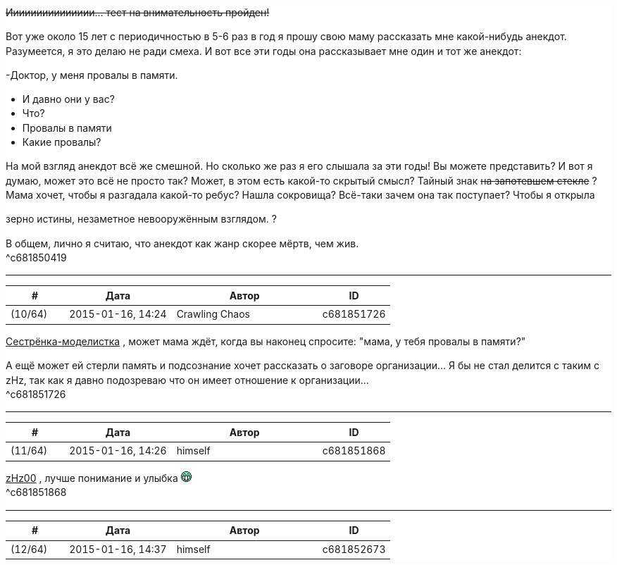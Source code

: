   ~~Иииииииииииииии... тест на внимательность пройден!~~    
   
 Вот уже около 15 лет с периодичностью в 5-6 раз в год я прошу свою маму рассказать мне какой-нибудь анекдот. Разумеется, я это делаю не ради смеха. И вот все эти годы она рассказывает мне один и тот же анекдот:   
   
 -Доктор, у меня провалы в памяти.   
 - И давно они у вас?   
 - Что?   
 - Провалы в памяти   
 - Какие провалы?   
   
 На мой взгляд анекдот всё же смешной. Но сколько же раз я его слышала за эти годы! Вы можете представить? И вот я думаю, может это всё не просто так? Может, в этом есть какой-то скрытый смысл? Тайный знак  ~~на запотевшем стекле~~  ? Мама хочет, чтобы я разгадала какой-то ребус? Нашла сокровища? Всё-таки зачем она так поступает? Чтобы я открыла   
   
  зерно истины, незаметное невооружённым взглядом.  ?   
   
 В общем, лично я считаю, что анекдот как жанр скорее мёртв, чем жив.   
 ^c681850419

---



|         #         |              Дата              |                     Автор                     |           ID           |
| --- | --- | --- | --- |
| (10/64) | 2015-01-16, 14:24 | Crawling Chaos | c681851726 |

  
  [Сестрёнка-моделистка](http://PlasticNee-san.diary.ru)  , может мама ждёт, когда вы наконец спросите: "мама, у тебя провалы в памяти?"   
   
 А ещё может ей стерли память и подсознание хочет рассказать о заговоре организации... Я бы не стал делится с таким с zHz, так как я давно подозреваю что он имеет отношение к организации...   
 ^c681851726

---



|         #         |              Дата              |                     Автор                     |           ID           |
| --- | --- | --- | --- |
| (11/64) | 2015-01-16, 14:26 | himself | c681851868 |

  
  [zHz00](https://zHz00.diary.ru "Untitled")  , лучше понимание и улыбка ![:D](pics/1131.gif)   
 ^c681851868

---



|         #         |              Дата              |                     Автор                     |           ID           |
| --- | --- | --- | --- |
| (12/64) | 2015-01-16, 14:37 | himself | c681852673 |
